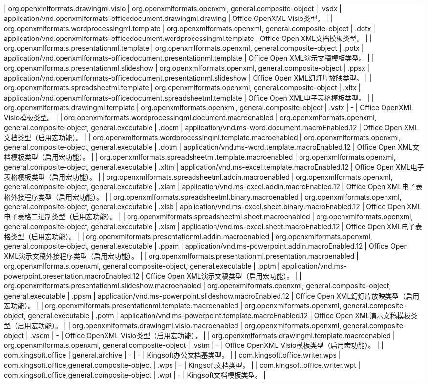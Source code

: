 | org.openxmlformats.drawingml.visio                          | org.openxmlformats.openxml, general.composite-object                     | .vsdx                   | application/vnd.openxmlformats-officedocument.drawingml.drawing           | Office OpenXML Visio类型。                    |
| org.openxmlformats.wordprocessingml.template                | org.openxmlformats.openxml, general.composite-object                     | .dotx                   | application/vnd.openxmlformats-officedocument.wordprocessingml.template   | Office Open XML文档模板类型。                     |
| org.openxmlformats.presentationml.template                  | org.openxmlformats.openxml, general.composite-object                     | .potx                   | application/vnd.openxmlformats-officedocument.presentationml.template     | Office Open XML演示文稿模板类型。                   |
| org.openxmlformats.presentationml.slideshow                 | org.openxmlformats.openxml, general.composite-object                     | .ppsx                   | application/vnd.openxmlformats-officedocument.presentationml.slideshow    | Office Open XML幻灯片放映类型。                    |
| org.openxmlformats.spreadsheetml.template                   | org.openxmlformats.openxml, general.composite-object                     | .xltx                   | application/vnd.openxmlformats-officedocument.spreadsheetml.template      | Office Open XML电子表格模板类型。                   |
| org.openxmlformats.drawingml.template                       | org.openxmlformats.openxml, general.composite-object                     | .vstx                   |              -                                                            | Office OpenXML Visio模板类型。                  |
| org.openxmlformats.wordprocessingml.document.macroenabled   | org.openxmlformats.openxml, general.composite-object, general.executable | .docm                   | application/vnd.ms-word.document.macroEnabled.12                          | Office Open XML文档类型（启用宏功能）。               |
| org.openxmlformats.wordprocessingml.template.macroenabled   | org.openxmlformats.openxml, general.composite-object, general.executable | .dotm                   | application/vnd.ms-word.template.macroEnabled.12                          | Office Open XML文档模板类型（启用宏功能）。             |
| org.openxmlformats.spreadsheetml.template.macroenabled      | org.openxmlformats.openxml, general.composite-object, general.executable | .xltm                   | application/vnd.ms-excel.template.macroEnabled.12                         | Office Open XML电子表格模板类型（启用宏功能）。           |
| org.openxmlformats.spreadsheetml.addin.macroenabled         | org.openxmlformats.openxml, general.composite-object, general.executable | .xlam                   | application/vnd.ms-excel.addin.macroEnabled.12                            | Office Open XML电子表格外接程序类型（启用宏功能）。         |
| org.openxmlformats.spreadsheetml.binary.macroenabled        | org.openxmlformats.openxml, general.composite-object, general.executable | .xlsb                   | application/vnd.ms-excel.sheet.binary.macroEnabled.12                     | Office Open XML电子表格二进制类型（启用宏功能）。          |
| org.openxmlformats.spreadsheetml.sheet.macroenabled         | org.openxmlformats.openxml, general.composite-object, general.executable | .xlsm                   | application/vnd.ms-excel.sheet.macroEnabled.12                            | Office Open XML电子表格类型（启用宏功能）。             |
| org.openxmlformats.presentationml.addin.macroenabled        | org.openxmlformats.openxml, general.composite-object, general.executable | .ppam                   | application/vnd.ms-powerpoint.addin.macroEnabled.12                       | Office Open XML演示文稿外接程序类型（启用宏功能）。          |
| org.openxmlformats.presentationml.presentation.macroenabled | org.openxmlformats.openxml, general.composite-object, general.executable | .pptm                   | application/vnd.ms-powerpoint.presentation.macroEnabled.12                | Office Open XML演示文稿类型（启用宏功能）。           |
| org.openxmlformats.presentationml.slideshow.macroenabled    | org.openxmlformats.openxml, general.composite-object, general.executable | .ppsm                   | application/vnd.ms-powerpoint.slideshow.macroEnabled.12                   | Office Open XML幻灯片放映类型（启用宏功能）。           |
| org.openxmlformats.presentationml.template.macroenabled     | org.openxmlformats.openxml, general.composite-object, general.executable | .potm                   | application/vnd.ms-powerpoint.template.macroEnabled.12                    | Office Open XML演示文稿模板类型（启用宏功能）。         |
| org.openxmlformats.drawingml.visio.macroenabled             | org.openxmlformats.openxml, general.composite-object                     | .vsdm                   |             -                                                             | Office OpenXML Visio类型（启用宏功能）。           |
| org.openxmlformats.drawingml.template.macroenabled          | org.openxmlformats.openxml, general.composite-object                     | .vstm                   |             -                                                             | Office OpenXML Visio模板类型（启用宏功能）。          |
| com.kingsoft.office                                         | general.archive                                                          |           -             |                                  -                                        | Kingsoft办公文档基类型。                           |
| com.kingsoft.office.writer.wps                              | com.kingsoft.office,general.composite-object                             | .wps                    |                                        -                                  | Kingsoft文档类型。                              |
| com.kingsoft.office.writer.wpt                              | com.kingsoft.office,general.composite-object                             | .wpt                    |                                        -                                  | Kingsoft文档模板类型。                            |